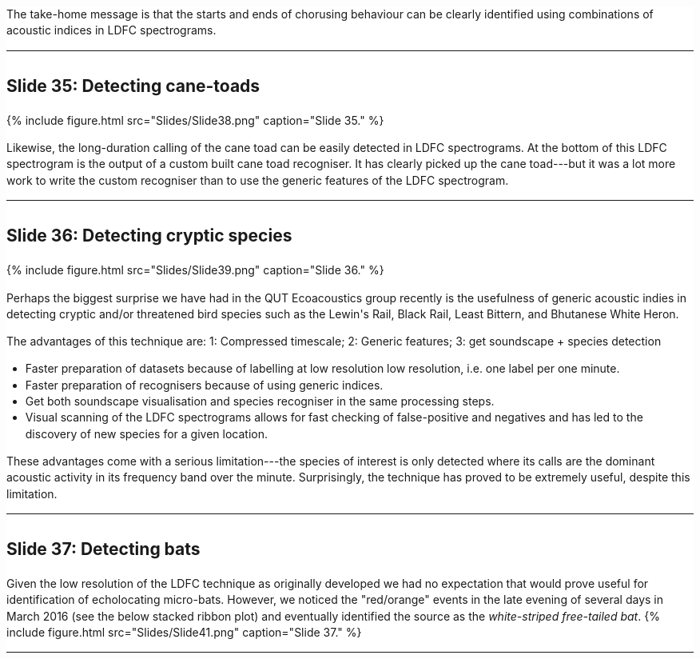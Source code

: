 The take-home message is that the starts and ends of chorusing behaviour can be clearly identified using combinations of
acoustic indices in LDFC spectrograms. 

---

## Slide 35: Detecting cane-toads
{% include figure.html src="Slides/Slide38.png" caption="Slide 35." %}

Likewise, the long-duration calling of the cane toad can be easily detected in LDFC spectrograms. At the bottom of this
LDFC spectrogram is the output of a custom built cane toad recogniser. It has clearly picked up the cane toad---but it
was a lot more work to write the custom recogniser than to use the generic features of the LDFC spectrogram.     

---

## Slide 36: Detecting cryptic species
{% include figure.html src="Slides/Slide39.png" caption="Slide 36." %}

Perhaps the biggest surprise we have had in the QUT Ecoacoustics group recently is the usefulness of generic acoustic
indies in detecting cryptic and/or threatened bird species such as the Lewin's Rail, Black Rail, Least Bittern, and
Bhutanese White Heron.

The advantages of this technique are: 1: Compressed timescale; 2: Generic features; 3: get soundscape + species
detection

- Faster preparation of datasets because of labelling at low resolution low resolution, i.e. one label per one minute.
- Faster preparation of recognisers because of using generic indices.
- Get both soundscape visualisation and species recogniser in the same processing steps.
- Visual scanning of the LDFC spectrograms allows for fast checking of false-positive and negatives and has led to the
  discovery of new species for a given location.  

These advantages come with a serious limitation---the species of interest is only detected where its calls are the
dominant acoustic activity in its frequency band over the minute. Surprisingly, the technique has proved to be extremely
useful, despite this limitation.

---

## Slide 37: Detecting bats
Given the low resolution of the LDFC technique as originally developed we had no expectation that would prove useful for
identification of echolocating micro-bats. However, we noticed the "red/orange" events in the late evening of several
days in March 2016 (see the below stacked ribbon plot) and eventually identified the source as the *white-striped
free-tailed bat*. {% include figure.html src="Slides/Slide41.png" caption="Slide 37." %}

---